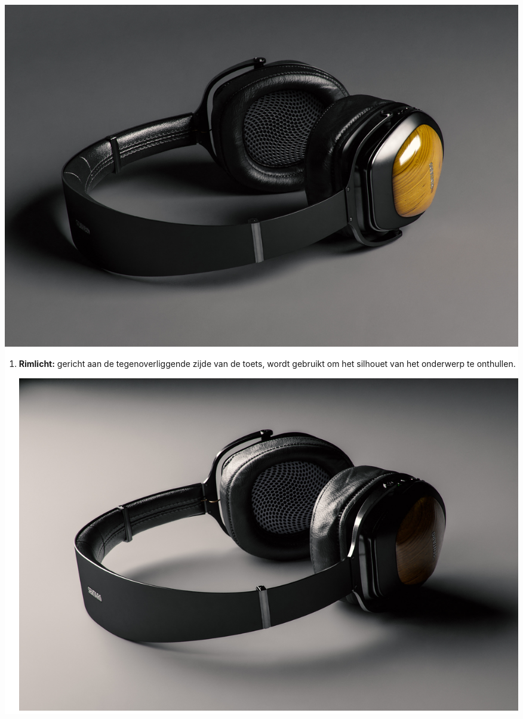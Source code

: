    ![Voorbeeld van een belangrijk licht dat een 3D-hoofdtelefoonmodel belicht](assets/Mastering3dlighting_22.jpg)

1. **Rimlicht:** gericht aan de tegenoverliggende zijde van de toets, wordt gebruikt om het silhouet van het onderwerp te onthullen.

   ![Voorbeeld van een velglicht dat een 3D-hoofdtelefoonmodel belicht](assets/Mastering3dlighting_23.jpg)
